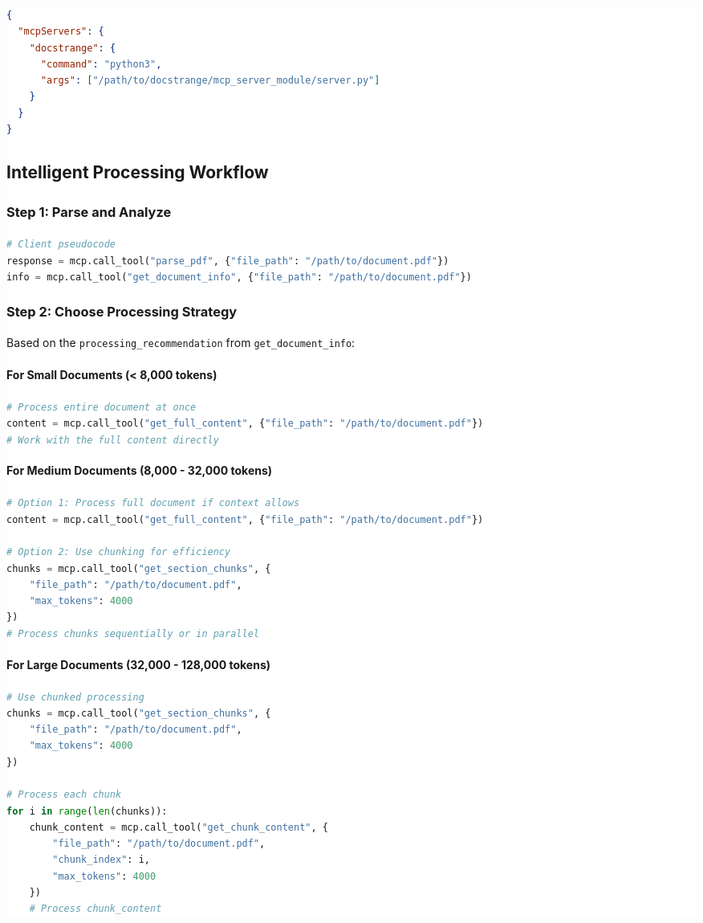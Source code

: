 ```json
{
  "mcpServers": {
    "docstrange": {
      "command": "python3",
      "args": ["/path/to/docstrange/mcp_server_module/server.py"]
    }
  }
}
```

## Intelligent Processing Workflow

### Step 1: Parse and Analyze
```python
# Client pseudocode
response = mcp.call_tool("parse_pdf", {"file_path": "/path/to/document.pdf"})
info = mcp.call_tool("get_document_info", {"file_path": "/path/to/document.pdf"})
```

### Step 2: Choose Processing Strategy

Based on the `processing_recommendation` from `get_document_info`:

#### For Small Documents (< 8,000 tokens)
```python
# Process entire document at once
content = mcp.call_tool("get_full_content", {"file_path": "/path/to/document.pdf"})
# Work with the full content directly
```

#### For Medium Documents (8,000 - 32,000 tokens)
```python
# Option 1: Process full document if context allows
content = mcp.call_tool("get_full_content", {"file_path": "/path/to/document.pdf"})

# Option 2: Use chunking for efficiency
chunks = mcp.call_tool("get_section_chunks", {
    "file_path": "/path/to/document.pdf",
    "max_tokens": 4000
})
# Process chunks sequentially or in parallel
```

#### For Large Documents (32,000 - 128,000 tokens)
```python
# Use chunked processing
chunks = mcp.call_tool("get_section_chunks", {
    "file_path": "/path/to/document.pdf",
    "max_tokens": 4000
})

# Process each chunk
for i in range(len(chunks)):
    chunk_content = mcp.call_tool("get_chunk_content", {
        "file_path": "/path/to/document.pdf",
        "chunk_index": i,
        "max_tokens": 4000
    })
    # Process chunk_content
```
